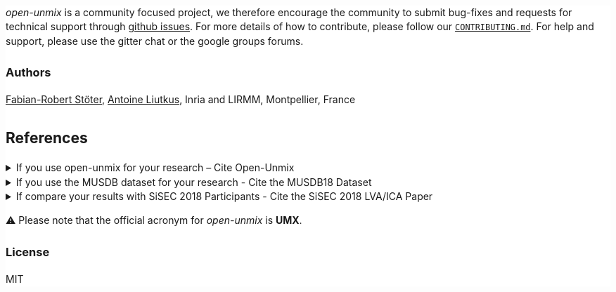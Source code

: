 _open-unmix_ is a community focused project, we therefore encourage the community to submit bug-fixes and requests for technical support through [github issues](https://github.com/sigsep/open-unmix-pytorch/issues/new/choose). For more details of how to contribute, please follow our [`CONTRIBUTING.md`](CONTRIBUTING.md). For help and support, please use the gitter chat or the google groups forums. 

### Authors

[Fabian-Robert Stöter](https://www.faroit.com/), [Antoine Liutkus](https://github.com/aliutkus), Inria and LIRMM, Montpellier, France

## References

<details><summary>If you use open-unmix for your research – Cite Open-Unmix</summary></details>

<details><summary>If you use the MUSDB dataset for your research - Cite the MUSDB18 Dataset</summary></details>


<details><summary>If compare your results with SiSEC 2018 Participants - Cite the SiSEC 2018 LVA/ICA Paper</summary></details>

⚠️ Please note that the official acronym for _open-unmix_ is **UMX**.

### License

MIT
